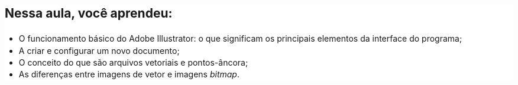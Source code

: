 ## Nessa aula, você aprendeu:

-   O funcionamento básico do Adobe Illustrator: o que significam os principais elementos da interface do programa;
-   A criar e configurar um novo documento;
-   O conceito do que são arquivos vetoriais e pontos-âncora;
-   As diferenças entre imagens de vetor e imagens _bitmap_.